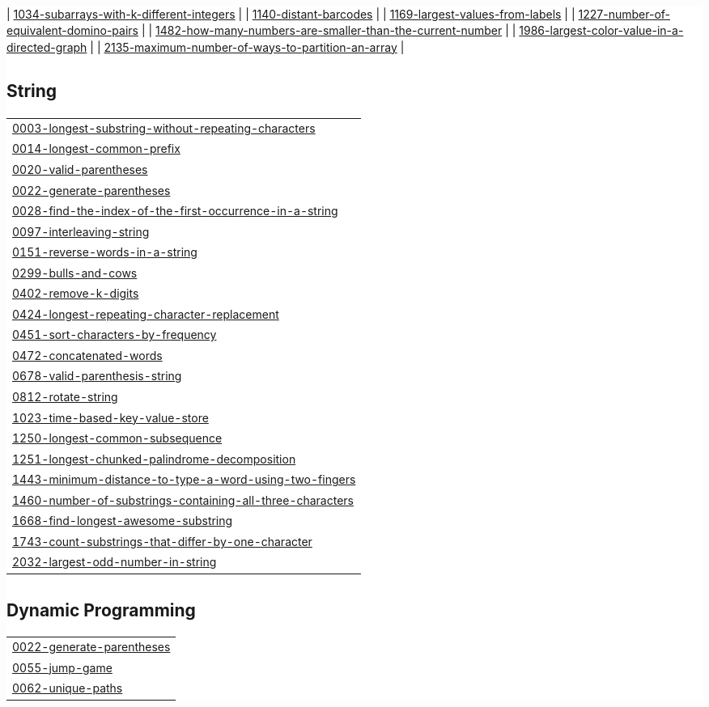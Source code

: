 | [1034-subarrays-with-k-different-integers](https://github.com/zaidjavedsyed/DSA_PRACTICE/tree/master/1034-subarrays-with-k-different-integers) |
| [1140-distant-barcodes](https://github.com/zaidjavedsyed/DSA_PRACTICE/tree/master/1140-distant-barcodes) |
| [1169-largest-values-from-labels](https://github.com/zaidjavedsyed/DSA_PRACTICE/tree/master/1169-largest-values-from-labels) |
| [1227-number-of-equivalent-domino-pairs](https://github.com/zaidjavedsyed/DSA_PRACTICE/tree/master/1227-number-of-equivalent-domino-pairs) |
| [1482-how-many-numbers-are-smaller-than-the-current-number](https://github.com/zaidjavedsyed/DSA_PRACTICE/tree/master/1482-how-many-numbers-are-smaller-than-the-current-number) |
| [1986-largest-color-value-in-a-directed-graph](https://github.com/zaidjavedsyed/DSA_PRACTICE/tree/master/1986-largest-color-value-in-a-directed-graph) |
| [2135-maximum-number-of-ways-to-partition-an-array](https://github.com/zaidjavedsyed/DSA_PRACTICE/tree/master/2135-maximum-number-of-ways-to-partition-an-array) |
## String
|  |
| ------- |
| [0003-longest-substring-without-repeating-characters](https://github.com/zaidjavedsyed/DSA_PRACTICE/tree/master/0003-longest-substring-without-repeating-characters) |
| [0014-longest-common-prefix](https://github.com/zaidjavedsyed/DSA_PRACTICE/tree/master/0014-longest-common-prefix) |
| [0020-valid-parentheses](https://github.com/zaidjavedsyed/DSA_PRACTICE/tree/master/0020-valid-parentheses) |
| [0022-generate-parentheses](https://github.com/zaidjavedsyed/DSA_PRACTICE/tree/master/0022-generate-parentheses) |
| [0028-find-the-index-of-the-first-occurrence-in-a-string](https://github.com/zaidjavedsyed/DSA_PRACTICE/tree/master/0028-find-the-index-of-the-first-occurrence-in-a-string) |
| [0097-interleaving-string](https://github.com/zaidjavedsyed/DSA_PRACTICE/tree/master/0097-interleaving-string) |
| [0151-reverse-words-in-a-string](https://github.com/zaidjavedsyed/DSA_PRACTICE/tree/master/0151-reverse-words-in-a-string) |
| [0299-bulls-and-cows](https://github.com/zaidjavedsyed/DSA_PRACTICE/tree/master/0299-bulls-and-cows) |
| [0402-remove-k-digits](https://github.com/zaidjavedsyed/DSA_PRACTICE/tree/master/0402-remove-k-digits) |
| [0424-longest-repeating-character-replacement](https://github.com/zaidjavedsyed/DSA_PRACTICE/tree/master/0424-longest-repeating-character-replacement) |
| [0451-sort-characters-by-frequency](https://github.com/zaidjavedsyed/DSA_PRACTICE/tree/master/0451-sort-characters-by-frequency) |
| [0472-concatenated-words](https://github.com/zaidjavedsyed/DSA_PRACTICE/tree/master/0472-concatenated-words) |
| [0678-valid-parenthesis-string](https://github.com/zaidjavedsyed/DSA_PRACTICE/tree/master/0678-valid-parenthesis-string) |
| [0812-rotate-string](https://github.com/zaidjavedsyed/DSA_PRACTICE/tree/master/0812-rotate-string) |
| [1023-time-based-key-value-store](https://github.com/zaidjavedsyed/DSA_PRACTICE/tree/master/1023-time-based-key-value-store) |
| [1250-longest-common-subsequence](https://github.com/zaidjavedsyed/DSA_PRACTICE/tree/master/1250-longest-common-subsequence) |
| [1251-longest-chunked-palindrome-decomposition](https://github.com/zaidjavedsyed/DSA_PRACTICE/tree/master/1251-longest-chunked-palindrome-decomposition) |
| [1443-minimum-distance-to-type-a-word-using-two-fingers](https://github.com/zaidjavedsyed/DSA_PRACTICE/tree/master/1443-minimum-distance-to-type-a-word-using-two-fingers) |
| [1460-number-of-substrings-containing-all-three-characters](https://github.com/zaidjavedsyed/DSA_PRACTICE/tree/master/1460-number-of-substrings-containing-all-three-characters) |
| [1668-find-longest-awesome-substring](https://github.com/zaidjavedsyed/DSA_PRACTICE/tree/master/1668-find-longest-awesome-substring) |
| [1743-count-substrings-that-differ-by-one-character](https://github.com/zaidjavedsyed/DSA_PRACTICE/tree/master/1743-count-substrings-that-differ-by-one-character) |
| [2032-largest-odd-number-in-string](https://github.com/zaidjavedsyed/DSA_PRACTICE/tree/master/2032-largest-odd-number-in-string) |
## Dynamic Programming
|  |
| ------- |
| [0022-generate-parentheses](https://github.com/zaidjavedsyed/DSA_PRACTICE/tree/master/0022-generate-parentheses) |
| [0055-jump-game](https://github.com/zaidjavedsyed/DSA_PRACTICE/tree/master/0055-jump-game) |
| [0062-unique-paths](https://github.com/zaidjavedsyed/DSA_PRACTICE/tree/master/0062-unique-paths) |